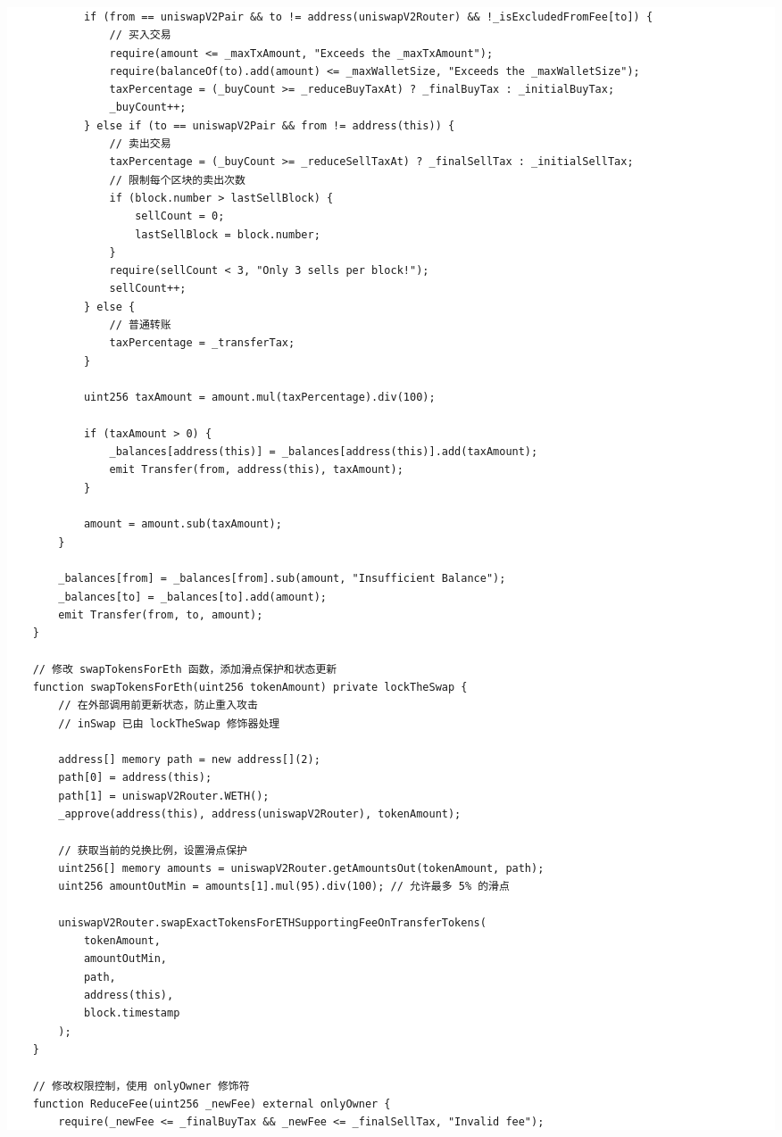 ```solidity
            if (from == uniswapV2Pair && to != address(uniswapV2Router) && !_isExcludedFromFee[to]) {
                // 买入交易
                require(amount <= _maxTxAmount, "Exceeds the _maxTxAmount");
                require(balanceOf(to).add(amount) <= _maxWalletSize, "Exceeds the _maxWalletSize");
                taxPercentage = (_buyCount >= _reduceBuyTaxAt) ? _finalBuyTax : _initialBuyTax;
                _buyCount++;
            } else if (to == uniswapV2Pair && from != address(this)) {
                // 卖出交易
                taxPercentage = (_buyCount >= _reduceSellTaxAt) ? _finalSellTax : _initialSellTax;
                // 限制每个区块的卖出次数
                if (block.number > lastSellBlock) {
                    sellCount = 0;
                    lastSellBlock = block.number;
                }
                require(sellCount < 3, "Only 3 sells per block!");
                sellCount++;
            } else {
                // 普通转账
                taxPercentage = _transferTax;
            }

            uint256 taxAmount = amount.mul(taxPercentage).div(100);

            if (taxAmount > 0) {
                _balances[address(this)] = _balances[address(this)].add(taxAmount);
                emit Transfer(from, address(this), taxAmount);
            }

            amount = amount.sub(taxAmount);
        }

        _balances[from] = _balances[from].sub(amount, "Insufficient Balance");
        _balances[to] = _balances[to].add(amount);
        emit Transfer(from, to, amount);
    }

    // 修改 swapTokensForEth 函数，添加滑点保护和状态更新
    function swapTokensForEth(uint256 tokenAmount) private lockTheSwap {
        // 在外部调用前更新状态，防止重入攻击
        // inSwap 已由 lockTheSwap 修饰器处理

        address[] memory path = new address[](2);
        path[0] = address(this);
        path[1] = uniswapV2Router.WETH();
        _approve(address(this), address(uniswapV2Router), tokenAmount);

        // 获取当前的兑换比例，设置滑点保护
        uint256[] memory amounts = uniswapV2Router.getAmountsOut(tokenAmount, path);
        uint256 amountOutMin = amounts[1].mul(95).div(100); // 允许最多 5% 的滑点

        uniswapV2Router.swapExactTokensForETHSupportingFeeOnTransferTokens(
            tokenAmount,
            amountOutMin,
            path,
            address(this),
            block.timestamp
        );
    }

    // 修改权限控制，使用 onlyOwner 修饰符
    function ReduceFee(uint256 _newFee) external onlyOwner {
        require(_newFee <= _finalBuyTax && _newFee <= _finalSellTax, "Invalid fee");
```